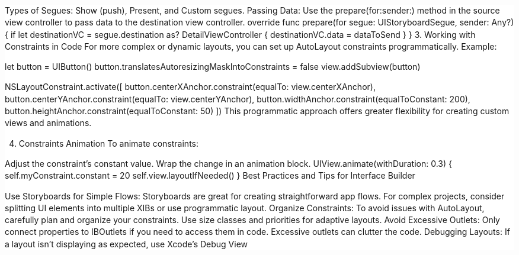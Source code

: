 Types of Segues: Show (push), Present, and Custom segues.
Passing Data: Use the prepare(for:sender:) method in the source view controller to pass data to the destination view controller.
override func prepare(for segue: UIStoryboardSegue, sender: Any?) {
    if let destinationVC = segue.destination as? DetailViewController {
        destinationVC.data = dataToSend
    }
}
3. Working with Constraints in Code
For more complex or dynamic layouts, you can set up AutoLayout constraints programmatically. Example:

let button = UIButton()
button.translatesAutoresizingMaskIntoConstraints = false
view.addSubview(button)

NSLayoutConstraint.activate([
    button.centerXAnchor.constraint(equalTo: view.centerXAnchor),
    button.centerYAnchor.constraint(equalTo: view.centerYAnchor),
    button.widthAnchor.constraint(equalToConstant: 200),
    button.heightAnchor.constraint(equalToConstant: 50)
])
This programmatic approach offers greater flexibility for creating custom views and animations.

4. Constraints Animation
To animate constraints:

Adjust the constraint’s constant value.
Wrap the change in an animation block.
UIView.animate(withDuration: 0.3) {
    self.myConstraint.constant = 20
    self.view.layoutIfNeeded()
}
Best Practices and Tips for Interface Builder

Use Storyboards for Simple Flows: Storyboards are great for creating straightforward app flows. For complex projects, consider splitting UI elements into multiple XIBs or use programmatic layout.
Organize Constraints: To avoid issues with AutoLayout, carefully plan and organize your constraints. Use size classes and priorities for adaptive layouts.
Avoid Excessive Outlets: Only connect properties to IBOutlets if you need to access them in code. Excessive outlets can clutter the code.
Debugging Layouts: If a layout isn’t displaying as expected, use Xcode’s Debug View
